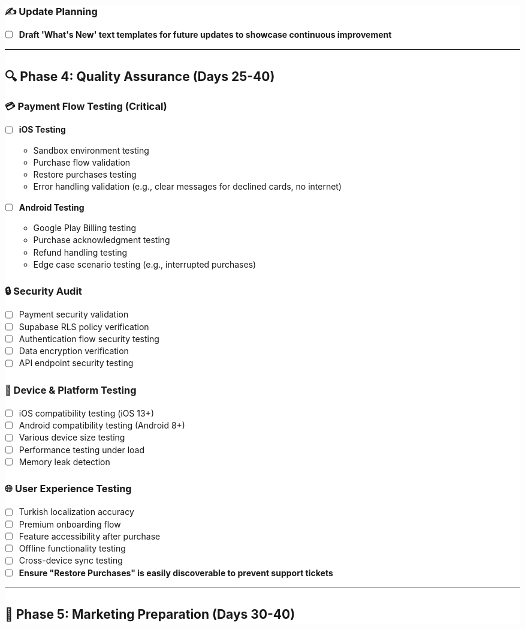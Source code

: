 ### ✍️ Update Planning

- [ ] **Draft 'What's New' text templates for future updates to showcase continuous improvement**

---

## 🔍 Phase 4: Quality Assurance (Days 25-40)

### 💳 Payment Flow Testing (Critical)

- [ ] **iOS Testing**

  - Sandbox environment testing
  - Purchase flow validation
  - Restore purchases testing
  - Error handling validation (e.g., clear messages for declined cards, no internet)

- [ ] **Android Testing**
  - Google Play Billing testing
  - Purchase acknowledgment testing
  - Refund handling testing
  - Edge case scenario testing (e.g., interrupted purchases)

### 🔒 Security Audit

- [ ] Payment security validation
- [ ] Supabase RLS policy verification
- [ ] Authentication flow security testing
- [ ] Data encryption verification
- [ ] API endpoint security testing

### 📱 Device & Platform Testing

- [ ] iOS compatibility testing (iOS 13+)
- [ ] Android compatibility testing (Android 8+)
- [ ] Various device size testing
- [ ] Performance testing under load
- [ ] Memory leak detection

### 🌐 User Experience Testing

- [ ] Turkish localization accuracy
- [ ] Premium onboarding flow
- [ ] Feature accessibility after purchase
- [ ] Offline functionality testing
- [ ] Cross-device sync testing
- [ ] **Ensure "Restore Purchases" is easily discoverable to prevent support tickets**

---

## 📢 Phase 5: Marketing Preparation (Days 30-40)
